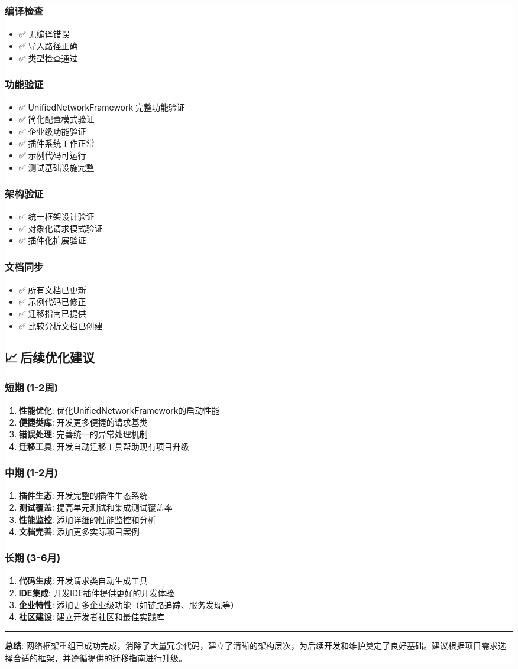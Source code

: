### 编译检查
- ✅ 无编译错误
- ✅ 导入路径正确
- ✅ 类型检查通过

### 功能验证
- ✅ UnifiedNetworkFramework 完整功能验证
- ✅ 简化配置模式验证
- ✅ 企业级功能验证
- ✅ 插件系统工作正常
- ✅ 示例代码可运行
- ✅ 测试基础设施完整

### 架构验证
- ✅ 统一框架设计验证
- ✅ 对象化请求模式验证
- ✅ 插件化扩展验证

### 文档同步
- ✅ 所有文档已更新
- ✅ 示例代码已修正
- ✅ 迁移指南已提供
- ✅ 比较分析文档已创建

## 📈 后续优化建议

### 短期 (1-2周)
1. **性能优化**: 优化UnifiedNetworkFramework的启动性能
2. **便捷类库**: 开发更多便捷的请求基类
3. **错误处理**: 完善统一的异常处理机制
4. **迁移工具**: 开发自动迁移工具帮助现有项目升级

### 中期 (1-2月)
1. **插件生态**: 开发完整的插件生态系统
2. **测试覆盖**: 提高单元测试和集成测试覆盖率
3. **性能监控**: 添加详细的性能监控和分析
4. **文档完善**: 添加更多实际项目案例

### 长期 (3-6月)
1. **代码生成**: 开发请求类自动生成工具
2. **IDE集成**: 开发IDE插件提供更好的开发体验
3. **企业特性**: 添加更多企业级功能（如链路追踪、服务发现等）
4. **社区建设**: 建立开发者社区和最佳实践库

---

**总结**: 网络框架重组已成功完成，消除了大量冗余代码，建立了清晰的架构层次，为后续开发和维护奠定了良好基础。建议根据项目需求选择合适的框架，并遵循提供的迁移指南进行升级。